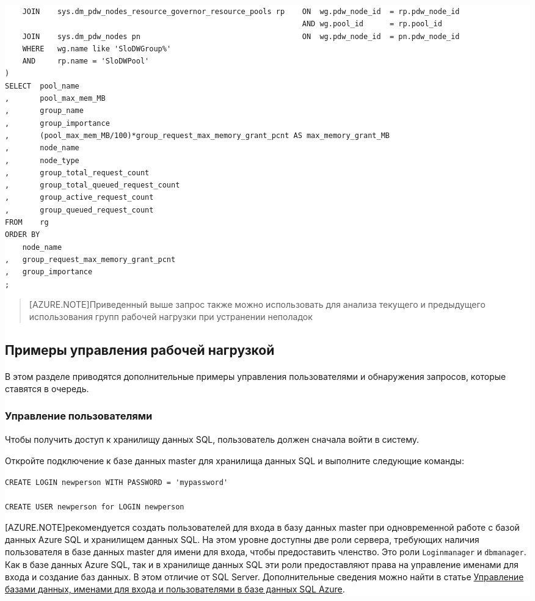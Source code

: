 ```
    JOIN    sys.dm_pdw_nodes_resource_governor_resource_pools rp    ON  wg.pdw_node_id  = rp.pdw_node_id
															        AND wg.pool_id      = rp.pool_id
	JOIN	sys.dm_pdw_nodes pn										ON	wg.pdw_node_id	= pn.pdw_node_id
	WHERE   wg.name like 'SloDWGroup%'
	AND     rp.name = 'SloDWPool'
) 
SELECT	pool_name
,		pool_max_mem_MB
,		group_name
,		group_importance
,		(pool_max_mem_MB/100)*group_request_max_memory_grant_pcnt AS max_memory_grant_MB
,		node_name
,		node_type
,       group_total_request_count
,       group_total_queued_request_count
,       group_active_request_count
,       group_queued_request_count
FROM	rg
ORDER BY 
	node_name
,	group_request_max_memory_grant_pcnt
,	group_importance
;
```

> [AZURE.NOTE]Приведенный выше запрос также можно использовать для анализа текущего и предыдущего использования групп рабочей нагрузки при устранении неполадок

## Примеры управления рабочей нагрузкой

В этом разделе приводятся дополнительные примеры управления пользователями и обнаружения запросов, которые ставятся в очередь.

### Управление пользователями

Чтобы получить доступ к хранилищу данных SQL, пользователь должен сначала войти в систему.

Откройте подключение к базе данных master для хранилища данных SQL и выполните следующие команды:

```
CREATE LOGIN newperson WITH PASSWORD = 'mypassword'

CREATE USER newperson for LOGIN newperson
```

[AZURE.NOTE]рекомендуется создать пользователей для входа в базу данных master при одновременной работе с базой данных Azure SQL и хранилищем данных SQL. На этом уровне доступны две роли сервера, требующих наличия пользователя в базе данных master для имени для входа, чтобы предоставить членство. Это роли `Loginmanager` и `dbmanager`. Как в базе данных Azure SQL, так и в хранилище данных SQL эти роли предоставляют права на управление именами для входа и создание баз данных. В этом отличие от SQL Server. Дополнительные сведения можно найти в статье [Управление базами данных, именами для входа и пользователями в базе данных SQL Azure].


[Общие сведения о разработке]: sql-data-warehouse-overview-develop.md
[Управление базами данных, именами для входа и пользователями в базе данных SQL Azure]: https://msdn.microsoft.com/library/azure/ee336235.aspx